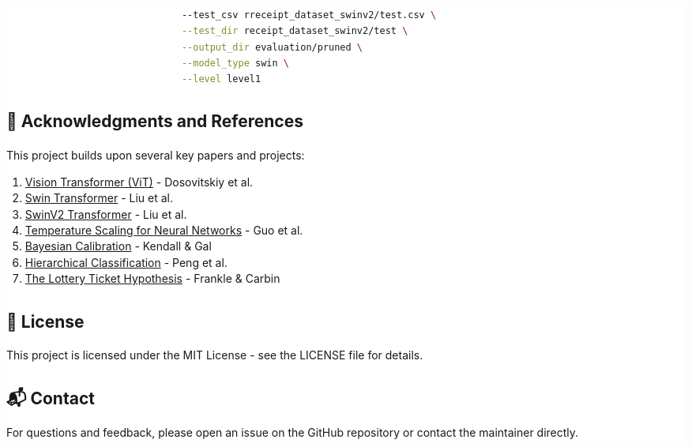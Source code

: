 ```bash
                               --test_csv rreceipt_dataset_swinv2/test.csv \
                               --test_dir receipt_dataset_swinv2/test \
                               --output_dir evaluation/pruned \
                               --model_type swin \
                               --level level1
```

## 🙏 Acknowledgments and References

This project builds upon several key papers and projects:

1. [Vision Transformer (ViT)](https://arxiv.org/abs/2010.11929) - Dosovitskiy et al.
2. [Swin Transformer](https://arxiv.org/abs/2103.14030) - Liu et al.
3. [SwinV2 Transformer](https://arxiv.org/abs/2111.09883) - Liu et al.
4. [Temperature Scaling for Neural Networks](https://arxiv.org/abs/1706.04599) - Guo et al.
5. [Bayesian Calibration](https://arxiv.org/abs/1706.02409) - Kendall & Gal
6. [Hierarchical Classification](https://arxiv.org/abs/1912.03192) - Peng et al.
7. [The Lottery Ticket Hypothesis](https://arxiv.org/abs/1803.03635) - Frankle & Carbin

## 📄 License

This project is licensed under the MIT License - see the LICENSE file for details.

## 📬 Contact

For questions and feedback, please open an issue on the GitHub repository or contact the maintainer directly.